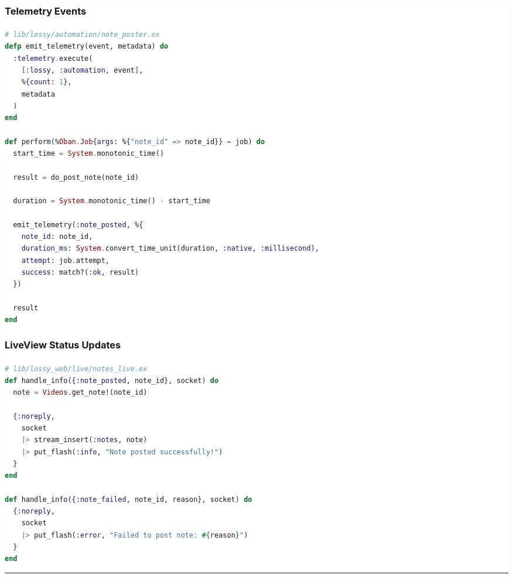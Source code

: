### Telemetry Events

```elixir
# lib/lossy/automation/note_poster.ex
defp emit_telemetry(event, metadata) do
  :telemetry.execute(
    [:lossy, :automation, event],
    %{count: 1},
    metadata
  )
end

def perform(%Oban.Job{args: %{"note_id" => note_id}} = job) do
  start_time = System.monotonic_time()

  result = do_post_note(note_id)

  duration = System.monotonic_time() - start_time

  emit_telemetry(:note_posted, %{
    note_id: note_id,
    duration_ms: System.convert_time_unit(duration, :native, :millisecond),
    attempt: job.attempt,
    success: match?(:ok, result)
  })

  result
end
```

### LiveView Status Updates

```elixir
# lib/lossy_web/live/notes_live.ex
def handle_info({:note_posted, note_id}, socket) do
  note = Videos.get_note!(note_id)

  {:noreply,
    socket
    |> stream_insert(:notes, note)
    |> put_flash(:info, "Note posted successfully!")
  }
end

def handle_info({:note_failed, note_id, reason}, socket) do
  {:noreply,
    socket
    |> put_flash(:error, "Failed to post note: #{reason}")
  }
end
```

---